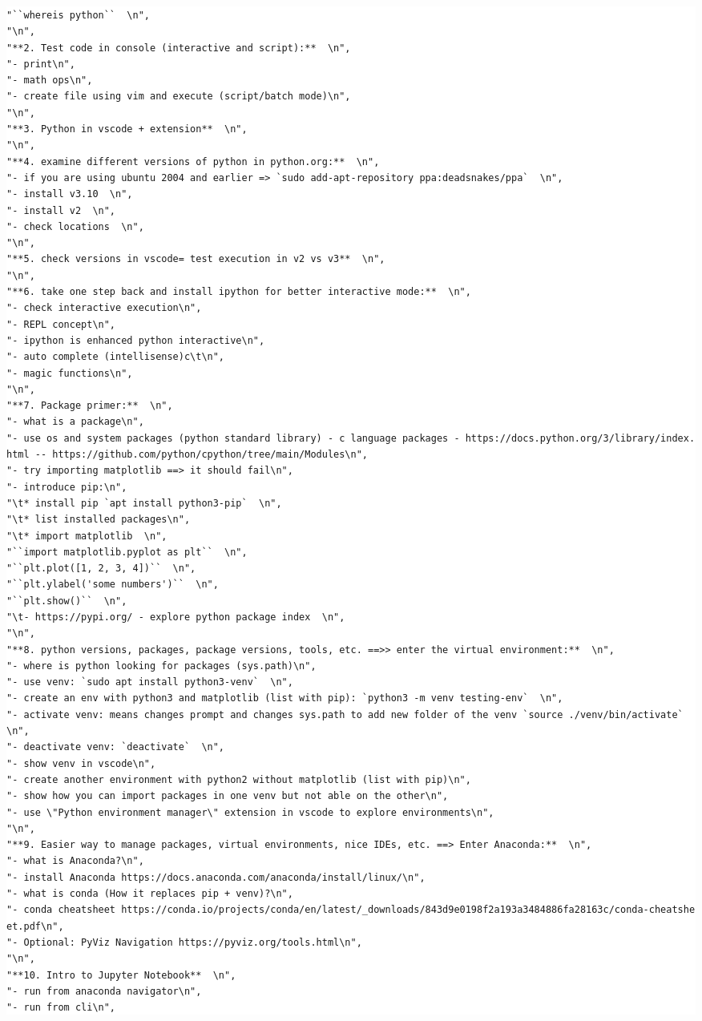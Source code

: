     "``whereis python``  \n",
    "\n",
    "**2. Test code in console (interactive and script):**  \n",
    "- print\n",
    "- math ops\n",
    "- create file using vim and execute (script/batch mode)\n",
    "\n",
    "**3. Python in vscode + extension**  \n",
    "\n",
    "**4. examine different versions of python in python.org:**  \n",
    "- if you are using ubuntu 2004 and earlier => `sudo add-apt-repository ppa:deadsnakes/ppa`  \n",
    "- install v3.10  \n",
    "- install v2  \n",
    "- check locations  \n",
    "\n",
    "**5. check versions in vscode= test execution in v2 vs v3**  \n",
    "\n",
    "**6. take one step back and install ipython for better interactive mode:**  \n",
    "- check interactive execution\n",
    "- REPL concept\n",
    "- ipython is enhanced python interactive\n",
    "- auto complete (intellisense)c\t\n",
    "- magic functions\n",
    "\n",
    "**7. Package primer:**  \n",
    "- what is a package\n",
    "- use os and system packages (python standard library) - c language packages - https://docs.python.org/3/library/index.html -- https://github.com/python/cpython/tree/main/Modules\n",
    "- try importing matplotlib ==> it should fail\n",
    "- introduce pip:\n",
    "\t* install pip `apt install python3-pip`  \n",
    "\t* list installed packages\n",
    "\t* import matplotlib  \n",
    "``import matplotlib.pyplot as plt``  \n",
    "``plt.plot([1, 2, 3, 4])``  \n",
    "``plt.ylabel('some numbers')``  \n",
    "``plt.show()``  \n",
    "\t- https://pypi.org/ - explore python package index  \n",
    "\n",
    "**8. python versions, packages, package versions, tools, etc. ==>> enter the virtual environment:**  \n",
    "- where is python looking for packages (sys.path)\n",
    "- use venv: `sudo apt install python3-venv`  \n",
    "- create an env with python3 and matplotlib (list with pip): `python3 -m venv testing-env`  \n",
    "- activate venv: means changes prompt and changes sys.path to add new folder of the venv `source ./venv/bin/activate`  \n",
    "- deactivate venv: `deactivate`  \n",
    "- show venv in vscode\n",
    "- create another environment with python2 without matplotlib (list with pip)\n",
    "- show how you can import packages in one venv but not able on the other\n",
    "- use \"Python environment manager\" extension in vscode to explore environments\n",
    "\n",
    "**9. Easier way to manage packages, virtual environments, nice IDEs, etc. ==> Enter Anaconda:**  \n",
    "- what is Anaconda?\n",
    "- install Anaconda https://docs.anaconda.com/anaconda/install/linux/\n",
    "- what is conda (How it replaces pip + venv)?\n",
    "- conda cheatsheet https://conda.io/projects/conda/en/latest/_downloads/843d9e0198f2a193a3484886fa28163c/conda-cheatsheet.pdf\n",
    "- Optional: PyViz Navigation https://pyviz.org/tools.html\n",
    "\n",
    "**10. Intro to Jupyter Notebook**  \n",
    "- run from anaconda navigator\n",
    "- run from cli\n",